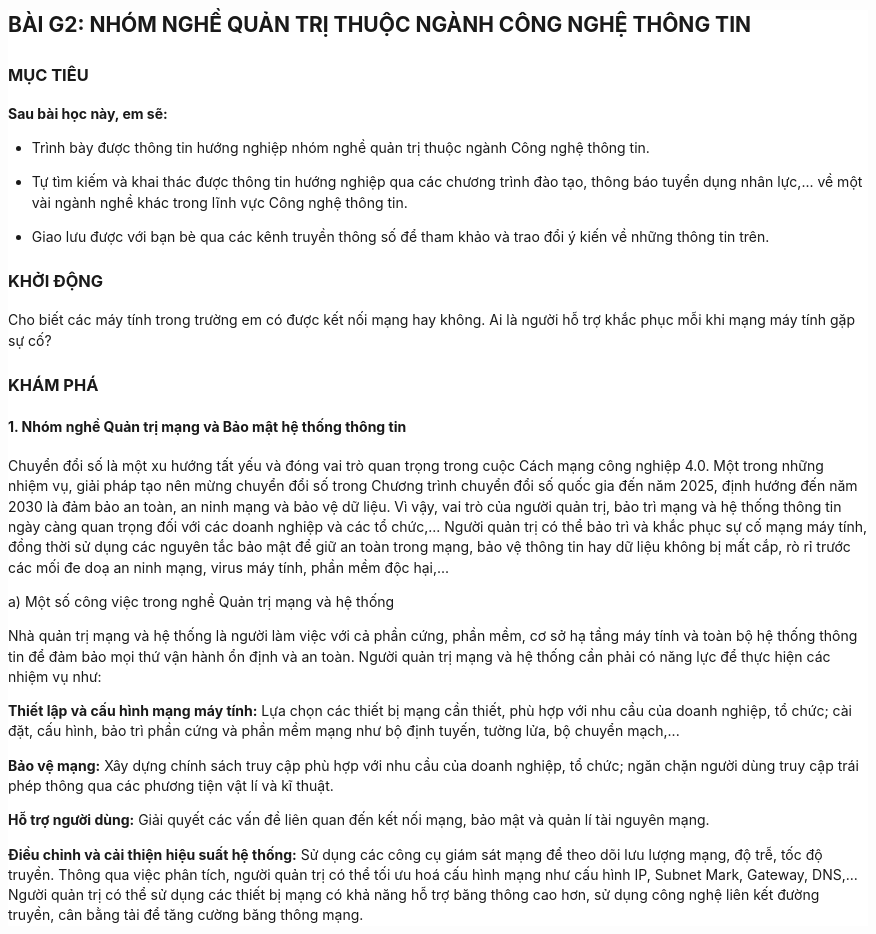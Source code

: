 ## BÀI G2: NHÓM NGHỀ QUẢN TRỊ THUỘC NGÀNH CÔNG NGHỆ THÔNG TIN

### MỤC TIÊU

**Sau bài học này, em sẽ:**

* Trình bày được thông tin hướng nghiệp nhóm nghề quản trị thuộc ngành Công nghệ thông tin.

* Tự tìm kiếm và khai thác được thông tin hướng nghiệp qua các chương trình đào tạo, thông báo tuyển dụng nhân lực,... về một vài ngành nghề khác trong lĩnh vực Công nghệ thông tin.

* Giao lưu được với bạn bè qua các kênh truyền thông số để tham khảo và trao đổi ý kiến về những thông tin trên.

### KHỞI ĐỘNG

Cho biết các máy tính trong trường em có được kết nối mạng hay không. Ai là người hỗ trợ khắc phục mỗi khi mạng máy tính gặp sự cố?

### KHÁM PHÁ

#### 1. Nhóm nghề Quản trị mạng và Bảo mật hệ thống thông tin

Chuyển đổi số là một xu hướng tất yếu và đóng vai trò quan trọng trong cuộc Cách mạng công nghiệp 4.0. Một trong những nhiệm vụ, giải pháp tạo nên mừng chuyển đổi số trong Chương trình chuyển đổi số quốc gia đến năm 2025, định hướng đến năm 2030 là đảm bảo an toàn, an ninh mạng và bảo vệ dữ liệu. Vì vậy, vai trò của người quản trị, bảo trì mạng và hệ thống thông tin ngày càng quan trọng đối với các doanh nghiệp và các tổ chức,... Người quản trị có thể bảo trì và khắc phục sự cố mạng máy tính, đồng thời sử dụng các nguyên tắc bảo mật để giữ an toàn trong mạng, bảo vệ thông tin hay dữ liệu không bị mất cắp, rò rỉ trước các mối đe doạ an ninh mạng, virus máy tính, phần mềm độc hại,...

a) Một số công việc trong nghề Quản trị mạng và hệ thống

Nhà quản trị mạng và hệ thống là người làm việc với cả phần cứng, phần mềm, cơ sở hạ tầng máy tính và toàn bộ hệ thống thông tin để đảm bảo mọi thứ vận hành ổn định và an toàn. Người quản trị mạng và hệ thống cần phải có năng lực để thực hiện các nhiệm vụ như:

**Thiết lập và cấu hình mạng máy tính:** Lựa chọn các thiết bị mạng cần thiết, phù hợp với nhu cầu của doanh nghiệp, tổ chức; cài đặt, cấu hình, bảo trì phần cứng và phần mềm mạng như bộ định tuyến, tường lửa, bộ chuyển mạch,...

**Bảo vệ mạng:** Xây dựng chính sách truy cập phù hợp với nhu cầu của doanh nghiệp, tổ chức; ngăn chặn người dùng truy cập trái phép thông qua các phương tiện vật lí và kĩ thuật.

**Hỗ trợ người dùng:** Giải quyết các vấn đề liên quan đến kết nối mạng, bảo mật và quản lí tài nguyên mạng.

**Điều chỉnh và cải thiện hiệu suất hệ thống:** Sử dụng các công cụ giám sát mạng để theo dõi lưu lượng mạng, độ trễ, tốc độ truyền. Thông qua việc phân tích, người quản trị có thể tối ưu hoá cấu hình mạng như cấu hình IP, Subnet Mark, Gateway, DNS,... Người quản trị có thể sử dụng các thiết bị mạng có khả năng hỗ trợ băng thông cao hơn, sử dụng công nghệ liên kết đường truyền, cân bằng tải để tăng cường băng thông mạng.
